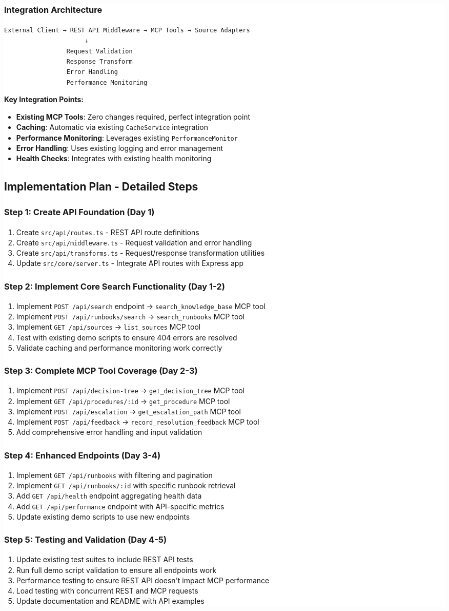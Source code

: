### Integration Architecture

```
External Client → REST API Middleware → MCP Tools → Source Adapters
                      ↓
                 Request Validation
                 Response Transform  
                 Error Handling
                 Performance Monitoring
```

**Key Integration Points:**
- **Existing MCP Tools**: Zero changes required, perfect integration point
- **Caching**: Automatic via existing `CacheService` integration  
- **Performance Monitoring**: Leverages existing `PerformanceMonitor`
- **Error Handling**: Uses existing logging and error management
- **Health Checks**: Integrates with existing health monitoring

## Implementation Plan - Detailed Steps

### Step 1: Create API Foundation (Day 1)
1. Create `src/api/routes.ts` - REST API route definitions
2. Create `src/api/middleware.ts` - Request validation and error handling
3. Create `src/api/transforms.ts` - Request/response transformation utilities
4. Update `src/core/server.ts` - Integrate API routes with Express app

### Step 2: Implement Core Search Functionality (Day 1-2)  
1. Implement `POST /api/search` endpoint → `search_knowledge_base` MCP tool
2. Implement `POST /api/runbooks/search` → `search_runbooks` MCP tool
3. Implement `GET /api/sources` → `list_sources` MCP tool
4. Test with existing demo scripts to ensure 404 errors are resolved
5. Validate caching and performance monitoring work correctly

### Step 3: Complete MCP Tool Coverage (Day 2-3)
1. Implement `POST /api/decision-tree` → `get_decision_tree` MCP tool  
2. Implement `GET /api/procedures/:id` → `get_procedure` MCP tool
3. Implement `POST /api/escalation` → `get_escalation_path` MCP tool
4. Implement `POST /api/feedback` → `record_resolution_feedback` MCP tool
5. Add comprehensive error handling and input validation

### Step 4: Enhanced Endpoints (Day 3-4)
1. Implement `GET /api/runbooks` with filtering and pagination  
2. Implement `GET /api/runbooks/:id` with specific runbook retrieval
3. Add `GET /api/health` endpoint aggregating health data
4. Add `GET /api/performance` endpoint with API-specific metrics
5. Update existing demo scripts to use new endpoints

### Step 5: Testing and Validation (Day 4-5)
1. Update existing test suites to include REST API tests
2. Run full demo script validation to ensure all endpoints work
3. Performance testing to ensure REST API doesn't impact MCP performance  
4. Load testing with concurrent REST and MCP requests
5. Update documentation and README with API examples
